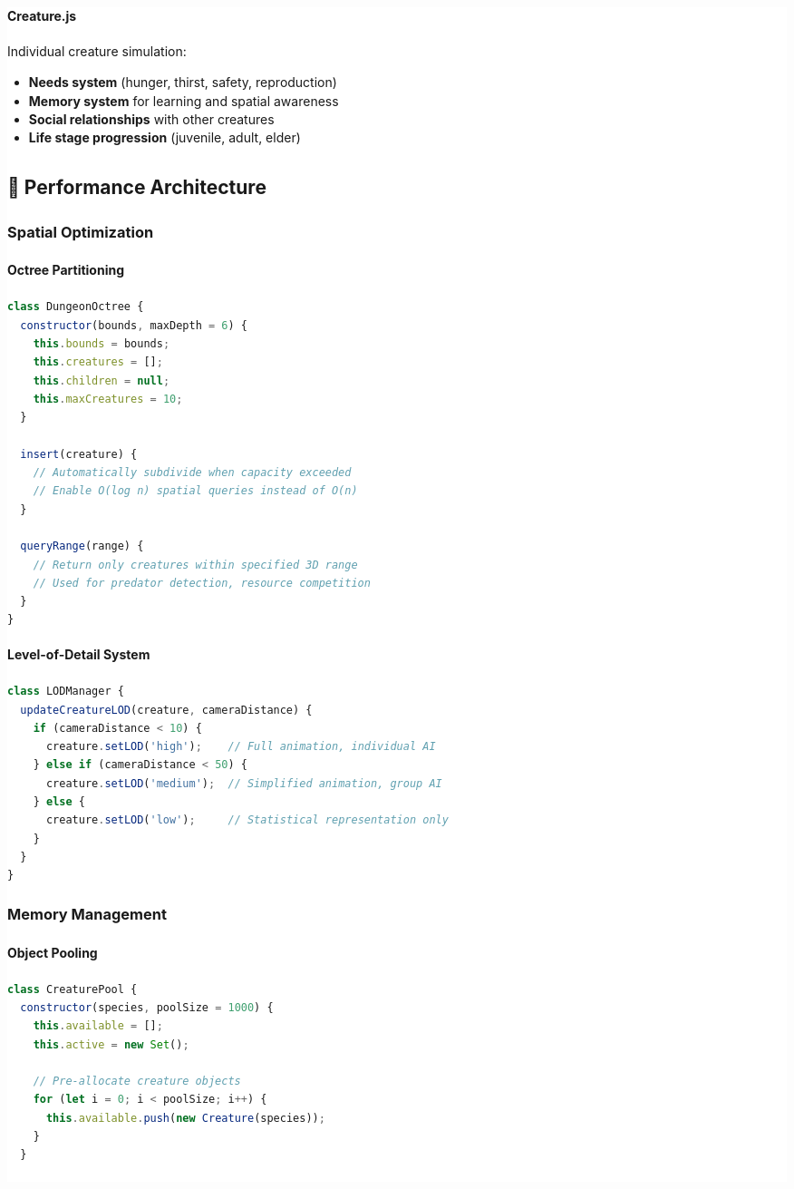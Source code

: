 #### Creature.js
Individual creature simulation:
- **Needs system** (hunger, thirst, safety, reproduction)
- **Memory system** for learning and spatial awareness
- **Social relationships** with other creatures
- **Life stage progression** (juvenile, adult, elder)

## 🔧 Performance Architecture

### Spatial Optimization

#### Octree Partitioning
```javascript
class DungeonOctree {
  constructor(bounds, maxDepth = 6) {
    this.bounds = bounds;
    this.creatures = [];
    this.children = null;
    this.maxCreatures = 10;
  }
  
  insert(creature) {
    // Automatically subdivide when capacity exceeded
    // Enable O(log n) spatial queries instead of O(n)
  }
  
  queryRange(range) {
    // Return only creatures within specified 3D range
    // Used for predator detection, resource competition
  }
}
```

#### Level-of-Detail System
```javascript
class LODManager {
  updateCreatureLOD(creature, cameraDistance) {
    if (cameraDistance < 10) {
      creature.setLOD('high');    // Full animation, individual AI
    } else if (cameraDistance < 50) {
      creature.setLOD('medium');  // Simplified animation, group AI
    } else {
      creature.setLOD('low');     // Statistical representation only
    }
  }
}
```

### Memory Management

#### Object Pooling
```javascript
class CreaturePool {
  constructor(species, poolSize = 1000) {
    this.available = [];
    this.active = new Set();
    
    // Pre-allocate creature objects
    for (let i = 0; i < poolSize; i++) {
      this.available.push(new Creature(species));
    }
  }
  
```